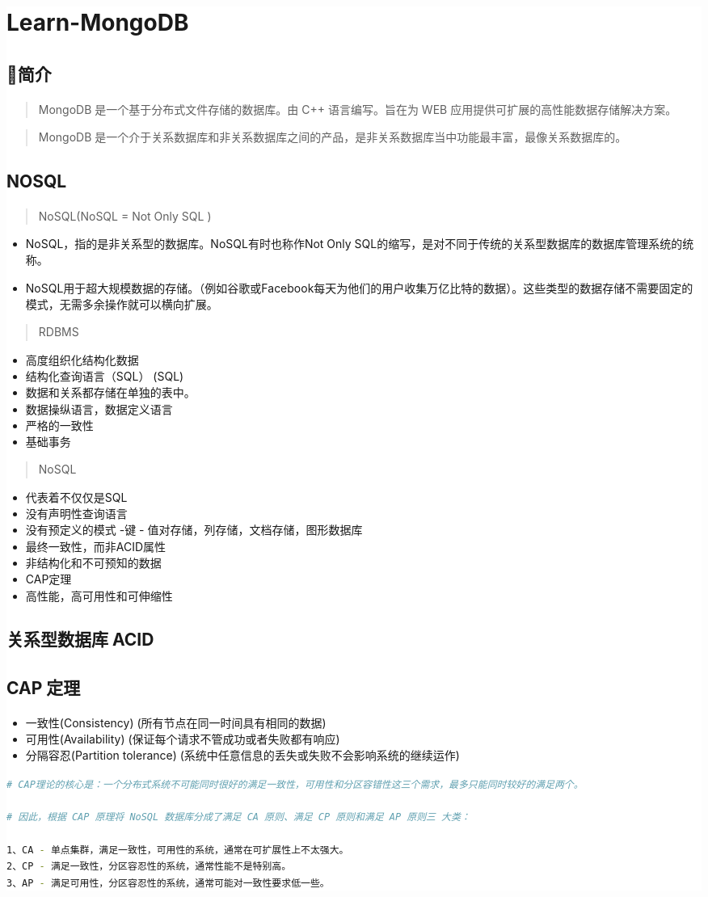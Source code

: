 # Learn-MongoDB

## 简介

> MongoDB 是一个基于分布式文件存储的数据库。由 C++ 语言编写。旨在为 WEB 应用提供可扩展的高性能数据存储解决方案。

> MongoDB 是一个介于关系数据库和非关系数据库之间的产品，是非关系数据库当中功能最丰富，最像关系数据库的。


## NOSQL

> NoSQL(NoSQL = Not Only SQL )

-   NoSQL，指的是非关系型的数据库。NoSQL有时也称作Not Only SQL的缩写，是对不同于传统的关系型数据库的数据库管理系统的统称。

-   NoSQL用于超大规模数据的存储。（例如谷歌或Facebook每天为他们的用户收集万亿比特的数据）。这些类型的数据存储不需要固定的模式，无需多余操作就可以横向扩展。

> RDBMS 

- 高度组织化结构化数据 
- 结构化查询语言（SQL） (SQL) 
- 数据和关系都存储在单独的表中。 
- 数据操纵语言，数据定义语言 
- 严格的一致性
- 基础事务

> NoSQL 

- 代表着不仅仅是SQL
- 没有声明性查询语言
- 没有预定义的模式
-键 - 值对存储，列存储，文档存储，图形数据库
- 最终一致性，而非ACID属性
- 非结构化和不可预知的数据
- CAP定理 
- 高性能，高可用性和可伸缩性

## 关系型数据库 ACID

## CAP 定理

-   一致性(Consistency) (所有节点在同一时间具有相同的数据)
-   可用性(Availability) (保证每个请求不管成功或者失败都有响应)
-   分隔容忍(Partition tolerance) (系统中任意信息的丢失或失败不会影响系统的继续运作)

```sh
# CAP理论的核心是：一个分布式系统不可能同时很好的满足一致性，可用性和分区容错性这三个需求，最多只能同时较好的满足两个。

# 因此，根据 CAP 原理将 NoSQL 数据库分成了满足 CA 原则、满足 CP 原则和满足 AP 原则三 大类：

1、CA - 单点集群，满足一致性，可用性的系统，通常在可扩展性上不太强大。
2、CP - 满足一致性，分区容忍性的系统，通常性能不是特别高。
3、AP - 满足可用性，分区容忍性的系统，通常可能对一致性要求低一些。
```
